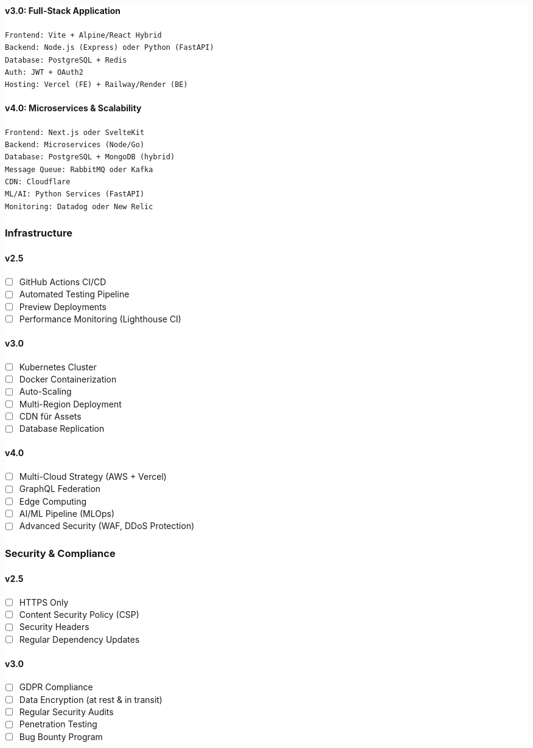 #### v3.0: Full-Stack Application
```
Frontend: Vite + Alpine/React Hybrid
Backend: Node.js (Express) oder Python (FastAPI)
Database: PostgreSQL + Redis
Auth: JWT + OAuth2
Hosting: Vercel (FE) + Railway/Render (BE)
```

#### v4.0: Microservices & Scalability
```
Frontend: Next.js oder SvelteKit
Backend: Microservices (Node/Go)
Database: PostgreSQL + MongoDB (hybrid)
Message Queue: RabbitMQ oder Kafka
CDN: Cloudflare
ML/AI: Python Services (FastAPI)
Monitoring: Datadog oder New Relic
```

### Infrastructure

#### v2.5
- [ ] GitHub Actions CI/CD
- [ ] Automated Testing Pipeline
- [ ] Preview Deployments
- [ ] Performance Monitoring (Lighthouse CI)

#### v3.0
- [ ] Kubernetes Cluster
- [ ] Docker Containerization
- [ ] Auto-Scaling
- [ ] Multi-Region Deployment
- [ ] CDN für Assets
- [ ] Database Replication

#### v4.0
- [ ] Multi-Cloud Strategy (AWS + Vercel)
- [ ] GraphQL Federation
- [ ] Edge Computing
- [ ] AI/ML Pipeline (MLOps)
- [ ] Advanced Security (WAF, DDoS Protection)

### Security & Compliance

#### v2.5
- [ ] HTTPS Only
- [ ] Content Security Policy (CSP)
- [ ] Security Headers
- [ ] Regular Dependency Updates

#### v3.0
- [ ] GDPR Compliance
- [ ] Data Encryption (at rest & in transit)
- [ ] Regular Security Audits
- [ ] Penetration Testing
- [ ] Bug Bounty Program
